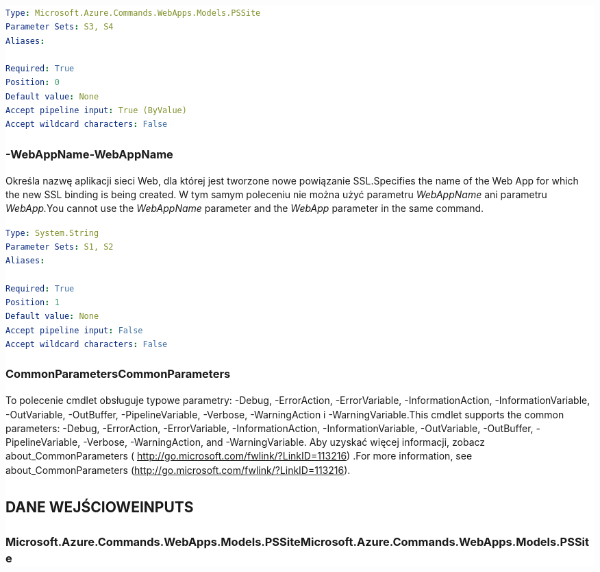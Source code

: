 ```yaml
Type: Microsoft.Azure.Commands.WebApps.Models.PSSite
Parameter Sets: S3, S4
Aliases:

Required: True
Position: 0
Default value: None
Accept pipeline input: True (ByValue)
Accept wildcard characters: False
```

### <span data-ttu-id="06b20-153">-WebAppName</span><span class="sxs-lookup"><span data-stu-id="06b20-153">-WebAppName</span></span>
<span data-ttu-id="06b20-154">Określa nazwę aplikacji sieci Web, dla której jest tworzone nowe powiązanie SSL.</span><span class="sxs-lookup"><span data-stu-id="06b20-154">Specifies the name of the Web App for which the new SSL binding is being created.</span></span>
<span data-ttu-id="06b20-155">W tym samym poleceniu nie można użyć parametru *WebAppName* ani parametru *WebApp.*</span><span class="sxs-lookup"><span data-stu-id="06b20-155">You cannot use the *WebAppName* parameter and the *WebApp* parameter in the same command.</span></span>

```yaml
Type: System.String
Parameter Sets: S1, S2
Aliases:

Required: True
Position: 1
Default value: None
Accept pipeline input: False
Accept wildcard characters: False
```

### <span data-ttu-id="06b20-156">CommonParameters</span><span class="sxs-lookup"><span data-stu-id="06b20-156">CommonParameters</span></span>
<span data-ttu-id="06b20-157">To polecenie cmdlet obsługuje typowe parametry: -Debug, -ErrorAction, -ErrorVariable, -InformationAction, -InformationVariable, -OutVariable, -OutBuffer, -PipelineVariable, -Verbose, -WarningAction i -WarningVariable.</span><span class="sxs-lookup"><span data-stu-id="06b20-157">This cmdlet supports the common parameters: -Debug, -ErrorAction, -ErrorVariable, -InformationAction, -InformationVariable, -OutVariable, -OutBuffer, -PipelineVariable, -Verbose, -WarningAction, and -WarningVariable.</span></span> <span data-ttu-id="06b20-158">Aby uzyskać więcej informacji, zobacz about_CommonParameters ( http://go.microsoft.com/fwlink/?LinkID=113216) .</span><span class="sxs-lookup"><span data-stu-id="06b20-158">For more information, see about_CommonParameters (http://go.microsoft.com/fwlink/?LinkID=113216).</span></span>

## <span data-ttu-id="06b20-159">DANE WEJŚCIOWE</span><span class="sxs-lookup"><span data-stu-id="06b20-159">INPUTS</span></span>

### <span data-ttu-id="06b20-160">Microsoft.Azure.Commands.WebApps.Models.PSSite</span><span class="sxs-lookup"><span data-stu-id="06b20-160">Microsoft.Azure.Commands.WebApps.Models.PSSite</span></span>
